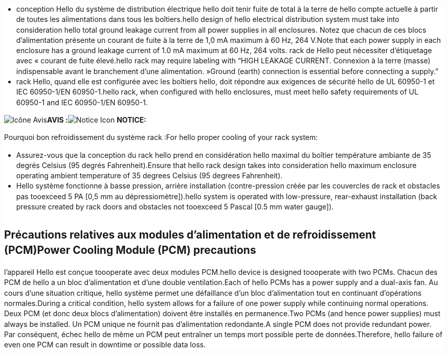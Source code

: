 * <span data-ttu-id="95356-174">conception Hello du système de distribution électrique hello doit tenir fuite de total à la terre de hello compte actuelle à partir de toutes les alimentations dans tous les boîtiers.</span><span class="sxs-lookup"><span data-stu-id="95356-174">hello design of hello electrical distribution system must take into consideration hello total ground leakage current from all power supplies in all enclosures.</span></span> <span data-ttu-id="95356-175">Notez que chacun de ces blocs d’alimentation présente un courant de fuite à la terre de 1,0 mA maximum à 60 Hz, 264 V.</span><span class="sxs-lookup"><span data-stu-id="95356-175">Note that each power supply in each enclosure has a ground leakage current of 1.0 mA maximum at 60 Hz, 264 volts.</span></span> <span data-ttu-id="95356-176">rack de Hello peut nécessiter d’étiquetage avec « courant de fuite élevé.</span><span class="sxs-lookup"><span data-stu-id="95356-176">hello rack may require labeling with “HIGH LEAKAGE CURRENT.</span></span> <span data-ttu-id="95356-177">Connexion à la terre (masse) indispensable avant le branchement d’une alimentation. »</span><span class="sxs-lookup"><span data-stu-id="95356-177">Ground (earth) connection is essential before connecting a supply.”</span></span>
* <span data-ttu-id="95356-178">rack Hello, quand elle est configurée avec les boîtiers hello, doit répondre aux exigences de sécurité hello de UL 60950-1 et IEC 60950-1/EN 60950-1.</span><span class="sxs-lookup"><span data-stu-id="95356-178">hello rack, when configured with hello enclosures, must meet hello safety requirements of UL 60950-1 and IEC 60950-1/EN 60950-1.</span></span>

<span data-ttu-id="95356-179">![Icône Avis](./media/storsimple-safety/IC740881.png)**AVIS :**</span><span class="sxs-lookup"><span data-stu-id="95356-179">![Notice Icon](./media/storsimple-safety/IC740881.png) **NOTICE:**</span></span>

<span data-ttu-id="95356-180">Pourquoi bon refroidissement du système rack :</span><span class="sxs-lookup"><span data-stu-id="95356-180">For hello proper cooling of your rack system:</span></span>

* <span data-ttu-id="95356-181">Assurez-vous que la conception du rack hello prend en considération hello maximal du boîtier température ambiante de 35 degrés Celsius (95 degrés Fahrenheit).</span><span class="sxs-lookup"><span data-stu-id="95356-181">Ensure that hello rack design takes into consideration hello maximum enclosure operating ambient temperature of 35 degrees Celsius (95 degrees Fahrenheit).</span></span>
* <span data-ttu-id="95356-182">Hello système fonctionne à basse pression, arrière installation (contre-pression créée par les couvercles de rack et obstacles pas tooexceed 5 PA [0,5 mm au dépressiomètre]).</span><span class="sxs-lookup"><span data-stu-id="95356-182">hello system is operated with low-pressure, rear-exhaust installation (back pressure created by rack doors and obstacles not tooexceed 5 Pascal [0.5 mm water gauge]).</span></span>

## <a name="power-cooling-module-pcm-precautions"></a><span data-ttu-id="95356-183">Précautions relatives aux modules d’alimentation et de refroidissement (PCM)</span><span class="sxs-lookup"><span data-stu-id="95356-183">Power Cooling Module (PCM) precautions</span></span>
<span data-ttu-id="95356-184">l’appareil Hello est conçue toooperate avec deux modules PCM.</span><span class="sxs-lookup"><span data-stu-id="95356-184">hello device is designed toooperate with two PCMs.</span></span> <span data-ttu-id="95356-185">Chacun des PCM de hello a un bloc d’alimentation et d’une double ventilation.</span><span class="sxs-lookup"><span data-stu-id="95356-185">Each of hello PCMs has a power supply and a dual-axis fan.</span></span> <span data-ttu-id="95356-186">Au cours d’une situation critique, hello système permet une défaillance d’un bloc d’alimentation tout en continuant d’opérations normales.</span><span class="sxs-lookup"><span data-stu-id="95356-186">During a critical condition, hello system allows for a failure of one power supply while continuing normal operations.</span></span> <span data-ttu-id="95356-187">Deux PCM (et donc deux blocs d’alimentation) doivent être installés en permanence.</span><span class="sxs-lookup"><span data-stu-id="95356-187">Two PCMs (and hence power supplies) must always be installed.</span></span> <span data-ttu-id="95356-188">Un PCM unique ne fournit pas d’alimentation redondante.</span><span class="sxs-lookup"><span data-stu-id="95356-188">A single PCM does not provide redundant power.</span></span> <span data-ttu-id="95356-189">Par conséquent, échec hello de même un PCM peut entraîner un temps mort possible perte de données.</span><span class="sxs-lookup"><span data-stu-id="95356-189">Therefore, hello failure of even one PCM can result in downtime or possible data loss.</span></span>
